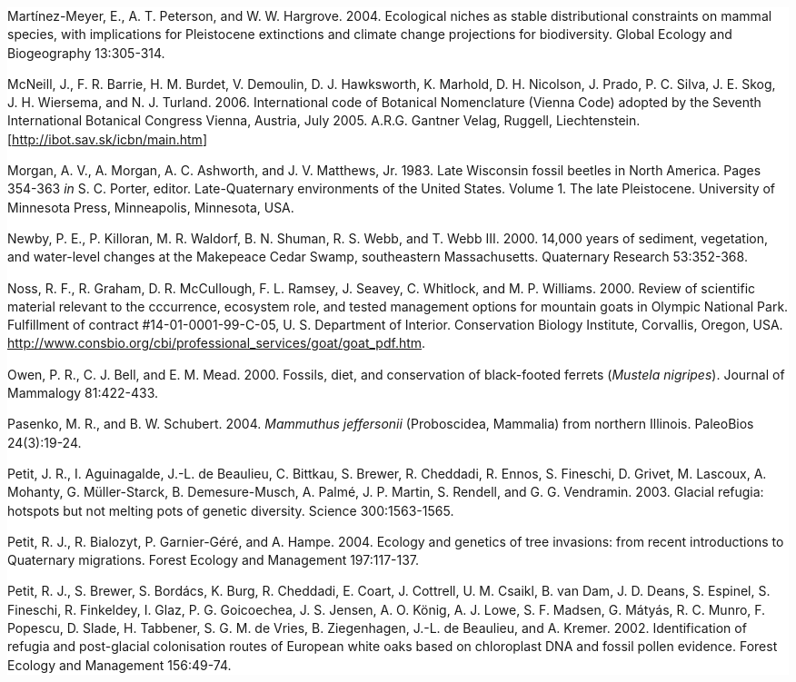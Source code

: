 Martínez-Meyer, E., A. T. Peterson, and W. W. Hargrove. 2004. Ecological
niches as stable distributional constraints on mammal species, with
implications for Pleistocene extinctions and climate change projections
for biodiversity. Global Ecology and Biogeography 13:305-314.

McNeill, J., F. R. Barrie, H. M. Burdet, V. Demoulin, D. J. Hawksworth,
K. Marhold, D. H. Nicolson, J. Prado, P. C. Silva, J. E. Skog, J. H.
Wiersema, and N. J. Turland. 2006. International code of Botanical
Nomenclature (Vienna Code) adopted by the Seventh International
Botanical Congress Vienna, Austria, July 2005. A.R.G. Gantner Velag,
Ruggell, Liechtenstein. \[<http://ibot.sav.sk/icbn/main.htm>\]

Morgan, A. V., A. Morgan, A. C. Ashworth, and J. V. Matthews, Jr. 1983.
Late Wisconsin fossil beetles in North America. Pages 354-363 *in* S. C.
Porter, editor. Late-Quaternary environments of the United States.
Volume 1. The late Pleistocene. University of Minnesota Press,
Minneapolis, Minnesota, USA.

Newby, P. E., P. Killoran, M. R. Waldorf, B. N. Shuman, R. S. Webb, and
T. Webb III. 2000. 14,000 years of sediment, vegetation, and water-level
changes at the Makepeace Cedar Swamp, southeastern Massachusetts.
Quaternary Research 53:352-368.

Noss, R. F., R. Graham, D. R. McCullough, F. L. Ramsey, J. Seavey, C.
Whitlock, and M. P. Williams. 2000. Review of scientific material
relevant to the cccurrence, ecosystem role, and tested management
options for mountain goats in Olympic National Park. Fulfillment of
contract \#14-01-0001-99-C-05, U. S. Department of Interior.
Conservation Biology Institute, Corvallis, Oregon, USA.
<http://www.consbio.org/cbi/professional_services/goat/goat_pdf.htm>.

Owen, P. R., C. J. Bell, and E. M. Mead. 2000. Fossils, diet, and
conservation of black-footed ferrets (*Mustela nigripes*). Journal of
Mammalogy 81:422-433.

Pasenko, M. R., and B. W. Schubert. 2004. *Mammuthus jeffersonii*
(Proboscidea, Mammalia) from northern Illinois. PaleoBios 24(3):19-24.

Petit, J. R., I. Aguinagalde, J.-L. de Beaulieu, C. Bittkau, S. Brewer,
R. Cheddadi, R. Ennos, S. Fineschi, D. Grivet, M. Lascoux, A. Mohanty,
G. Müller-Starck, B. Demesure-Musch, A. Palmé, J. P. Martin, S. Rendell,
and G. G. Vendramin. 2003. Glacial refugia: hotspots but not melting
pots of genetic diversity. Science 300:1563-1565.

Petit, R. J., R. Bialozyt, P. Garnier-Géré, and A. Hampe. 2004. Ecology
and genetics of tree invasions: from recent introductions to Quaternary
migrations. Forest Ecology and Management 197:117-137.

Petit, R. J., S. Brewer, S. Bordács, K. Burg, R. Cheddadi, E. Coart, J.
Cottrell, U. M. Csaikl, B. van Dam, J. D. Deans, S. Espinel, S.
Fineschi, R. Finkeldey, I. Glaz, P. G. Goicoechea, J. S. Jensen, A. O.
König, A. J. Lowe, S. F. Madsen, G. Mátyás, R. C. Munro, F. Popescu, D.
Slade, H. Tabbener, S. G. M. de Vries, B. Ziegenhagen, J.-L. de
Beaulieu, and A. Kremer. 2002. Identification of refugia and
post-glacial colonisation routes of European white oaks based on
chloroplast DNA and fossil pollen evidence. Forest Ecology and
Management 156:49-74.
